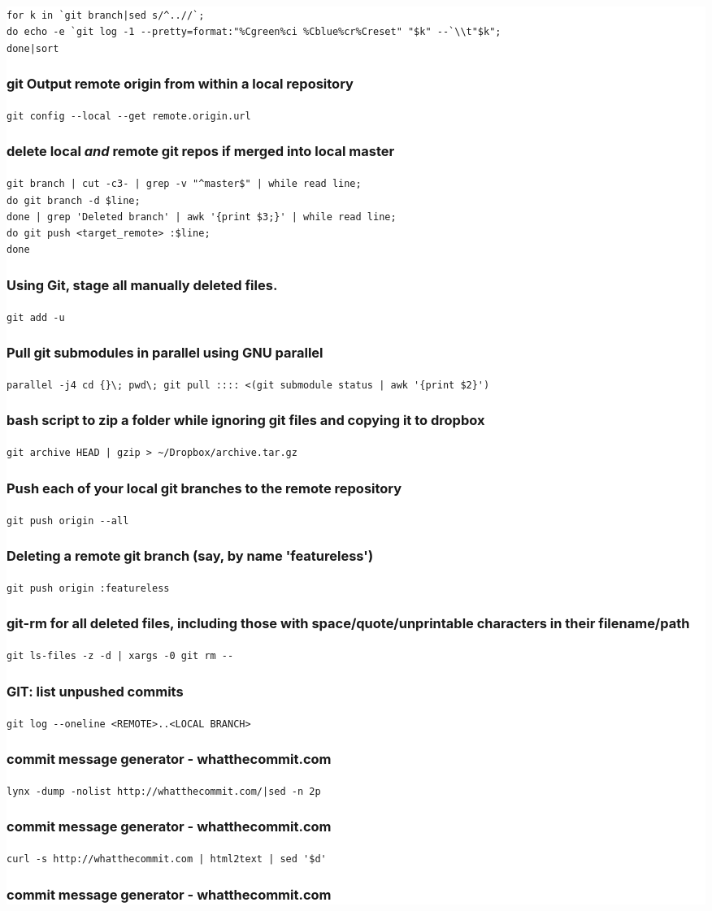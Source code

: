 ```shell
for k in `git branch|sed s/^..//`;
do echo -e `git log -1 --pretty=format:"%Cgreen%ci %Cblue%cr%Creset" "$k" --`\\t"$k";
done|sort
```
### git Output remote origin from within a local repository
```shell
git config --local --get remote.origin.url
```
### delete local *and* remote git repos if merged into local master
```shell
git branch | cut -c3- | grep -v "^master$" | while read line; 
do git branch -d $line; 
done | grep 'Deleted branch' | awk '{print $3;}' | while read line; 
do git push <target_remote> :$line; 
done
```
### Using Git, stage all manually deleted files.
```shell
git add -u
```
### Pull git submodules in parallel using GNU parallel
```shell
parallel -j4 cd {}\; pwd\; git pull :::: <(git submodule status | awk '{print $2}')
```
### bash script to zip a folder while ignoring git files and copying it to dropbox
```shell
git archive HEAD | gzip > ~/Dropbox/archive.tar.gz
```
### Push each of your local git branches to the remote repository
```shell
git push origin --all
```
### Deleting a remote git branch (say, by name 'featureless')
```shell
git push origin :featureless
```
### git-rm for all deleted files, including those with space/quote/unprintable characters in their filename/path
```shell
git ls-files -z -d | xargs -0 git rm --
```
### GIT: list unpushed commits
```shell
git log --oneline <REMOTE>..<LOCAL BRANCH>
```
### commit message generator - whatthecommit.com
```shell
lynx -dump -nolist http://whatthecommit.com/|sed -n 2p
```
### commit message generator - whatthecommit.com
```shell
curl -s http://whatthecommit.com | html2text | sed '$d'
```
### commit message generator - whatthecommit.com
```shell
```